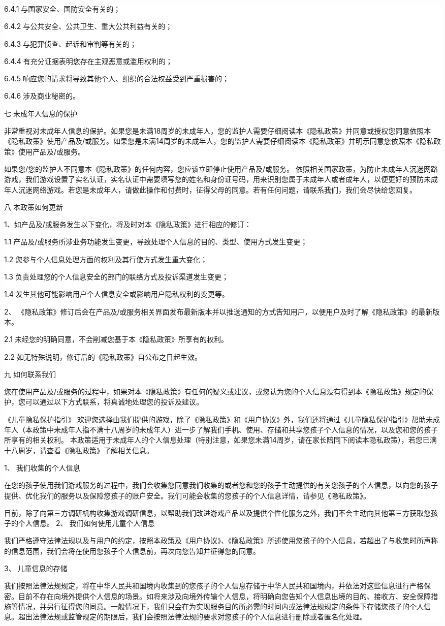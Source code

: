 6.4.1 与国家安全、国防安全有关的；

6.4.2 与公共安全、公共卫生、重大公共利益有关的；

6.4.3 与犯罪侦查、起诉和审判等有关的；

6.4.4 有充分证据表明您存在主观恶意或滥用权利的；

6.4.5 响应您的请求将导致其他个人、组织的合法权益受到严重损害的；

6.4.6 涉及商业秘密的。

七 未成年人信息的保护

非常重视对未成年人信息的保护。如果您是未满18周岁的未成年人，您的监护人需要仔细阅读本《隐私政策》并同意或授权您同意依照本《隐私政策》使用产品及/或服务。如果您是未满14周岁的未成年人，您的监护人需要仔细阅读本《隐私政策》并明示同意您依照本《隐私政策》使用产品及/或服务。

如果您/您的监护人不同意本《隐私政策》的任何内容，您应该立即停止使用产品及/或服务。
依照相关国家政策，为防止未成年人沉迷网路游戏，我们游戏设置了实名认证，实名认证中需要填写您的姓名和身份证号码，用来识别您属于未成年人或者成年人，以便更好的预防未成年人沉迷网络游戏。若您是未成年人，请做此操作和付费时，征得父母的同意。若有任何问题，请联系我们，我们会尽快给您回复。

八 本政策如何更新

1、如产品及/或服务发生以下变化，将及时对本《隐私政策》进行相应的修订：

1.1 产品及/或服务所涉业务功能发生变更，导致处理个人信息的目的、类型、使用方式发生变更；

1.2 您参与个人信息处理方面的权利及其行使方式发生重大变化；

1.3 负责处理您的个人信息安全的部门的联络方式及投诉渠道发生变更；

1.4 发生其他可能影响用户个人信息安全或影响用户隐私权利的变更等。

2、 《隐私政策》修订后会在产品及/或服务相关界面发布最新版本并以推送通知的方式告知用户，以便用户及时了解《隐私政策》的最新版本。

2.1 未经您的明确同意，不会削减您基于本《隐私政策》所享有的权利。

2.2 如无特殊说明，修订后的《隐私政策》自公布之日起生效。

九 如何联系我们

您在使用产品及/或服务的过程中，如果对本《隐私政策》有任何的疑义或建议，或您认为您的个人信息没有得到本《隐私政策》规定的保护，您可以通过以下方式联系，将真诚地处理您的投诉及建议。
 
《儿童隐私保护指引》
欢迎您选择由我们提供的游戏，除了《隐私政策》和《用户协议》外，我们还将通过《儿童隐私保护指引》帮助未成年人（本政策中未成年人指不满十八周岁的未成年人）进一步了解我们手机、使用、存储和共享您孩子个人信息的情况，以及您和您的孩子所享有的相关权利。
本政策适用于未成年人的个人信息处理（特别注意，如果您未满14周岁，请在家长陪同下阅读本隐私政策），若您已满十八周岁，请查看《隐私政策》了解相关信息。

1、 我们收集的个人信息

在您的孩子使用我们游戏服务的过程中，我们会收集您同意我们收集的或者您和您的孩子主动提供的有关您孩子的个人信息，以向您的孩子提供、优化我们的服务以及保障您孩子的账户安全。我们可能会收集的您孩子的个人信息详情，请参见《隐私政策》。

目前，除了向第三方调研机构收集游戏调研信息，以帮助我们改进游戏产品以及提供个性化服务之外，我们不会主动向其他第三方获取您孩子的个人信息。
2、 我们如何使用儿童个人信息

我们严格遵守法律法规以及与用户的约定，按照本政策及《用户协议》、《隐私政策》所述使用您孩子的个人信息，若超出了与收集时所声称的信息范围，我们会将在使用您孩子个人信息前，再次向您告知并征得您的同意。

3、 儿童信息的存储

我们按照法律法规规定，将在中华人民共和国境内收集到的您孩子的个人信息存储于中华人民共和国境内，并依法对这些信息进行严格保密。目前不存在向境外提供个人信息的场景。如将来涉及向境外传输个人信息，将明确向您告知个人信息出境的目的、接收方、安全保障措施等情况，并另行征得您的同意。一般情况下，我们只会在为实现服务目的所必需的时间内或法律法规规定的条件下存储您孩子的个人信息。超出法律法规或监管规定的期限后，我们会按照法律法规的要求对您孩子的个人信息进行删除或者匿名化处理。
